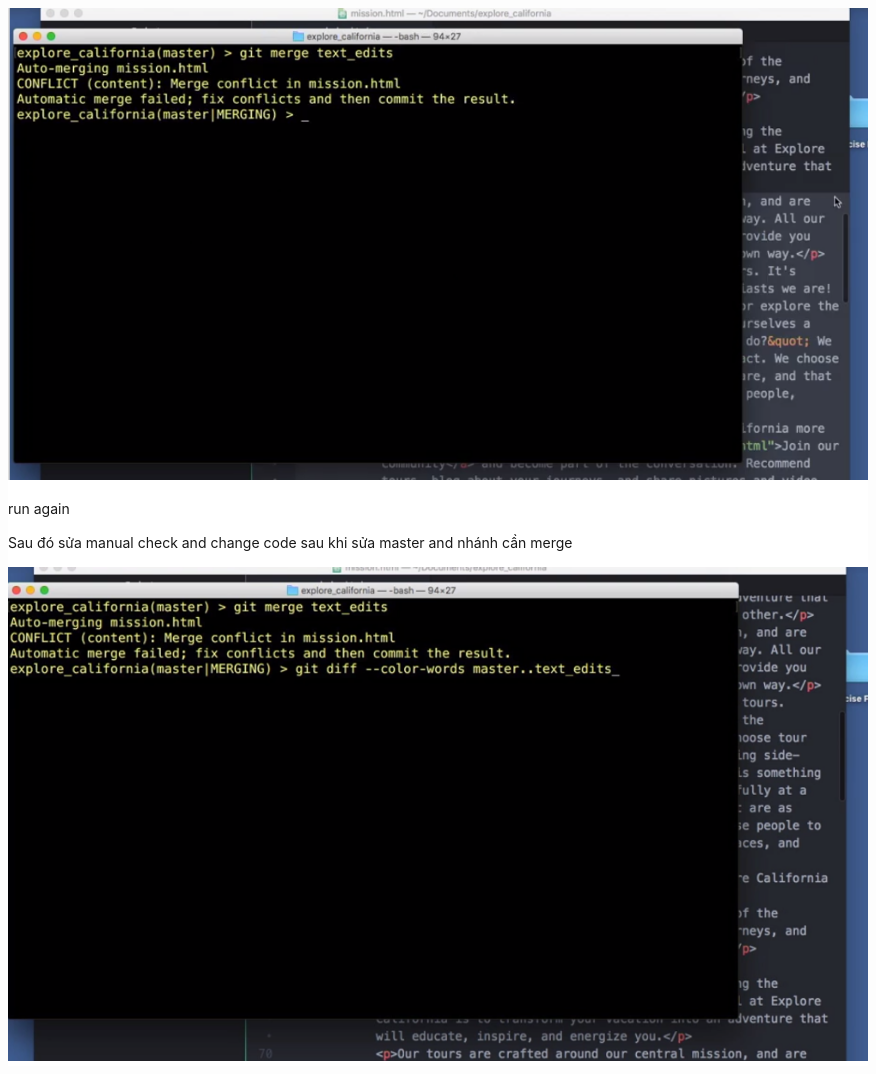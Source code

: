 ![image-20200627121348214](git-branch-merge.assets/image-20200627121348214.png)  

run again

Sau đó sửa manual check and change code sau khi sửa master and nhánh cần merge

![image-20200627121445172](git-branch-merge.assets/image-20200627121445172.png)  
